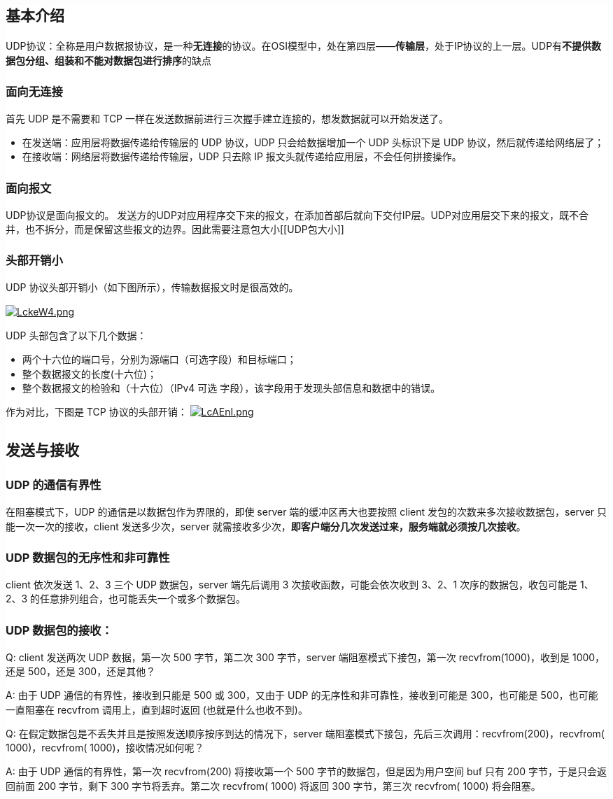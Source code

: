## 基本介绍
UDP协议：全称是用户数据报协议，是一种**无连接**的协议。在OSI模型中，处在第四层——**传输层**，处于IP协议的上一层。UDP有**不提供数据包分组、组装和不能对数据包进行排序**的缺点


### 面向无连接
首先 UDP 是不需要和 TCP 一样在发送数据前进行三次握手建立连接的，想发数据就可以开始发送了。
-   在发送端：应用层将数据传递给传输层的 UDP 协议，UDP 只会给数据增加一个 UDP 头标识下是 UDP 协议，然后就传递给网络层了；
-   在接收端：网络层将数据传递给传输层，UDP 只去除 IP 报文头就传递给应用层，不会任何拼接操作。

### 面向报文
UDP协议是面向报文的。
发送方的UDP对应用程序交下来的报文，在添加首部后就向下交付IP层。UDP对应用层交下来的报文，既不合并，也不拆分，而是保留这些报文的边界。因此需要注意包大小[[UDP包大小]]

### 头部开销小
UDP 协议头部开销小（如下图所示），传输数据报文时是很高效的。

[![LckeW4.png](https://s1.ax1x.com/2022/04/21/LckeW4.png)](https://imgtu.com/i/LckeW4)

UDP 头部包含了以下几个数据：

-  两个十六位的端口号，分别为源端口（可选字段）和目标端口；
-  整个数据报文的长度(十六位)；
-  整个数据报文的检验和（十六位）（IPv4 可选 字段），该字段用于发现头部信息和数据中的错误。

作为对比，下图是 TCP 协议的头部开销：
[![LcAEnI.png](https://s1.ax1x.com/2022/04/21/LcAEnI.png)](https://imgtu.com/i/LcAEnI)


## 发送与接收

### UDP 的通信有界性

在阻塞模式下，UDP 的通信是以数据包作为界限的，即使 server 端的缓冲区再大也要按照 client 发包的次数来多次接收数据包，server 只能一次一次的接收，client 发送多少次，server 就需接收多少次，**即客户端分几次发送过来，服务端就必须按几次接收**。

### UDP 数据包的无序性和非可靠性

client 依次发送 1、2、3 三个 UDP 数据包，server 端先后调用 3 次接收函数，可能会依次收到 3、2、1 次序的数据包，收包可能是 1、2、3 的任意排列组合，也可能丢失一个或多个数据包。

### UDP 数据包的接收：

Q: client 发送两次 UDP 数据，第一次 500 字节，第二次 300 字节，server 端阻塞模式下接包，第一次 recvfrom(1000)，收到是 1000，还是 500，还是 300，还是其他？

A: 由于 UDP 通信的有界性，接收到只能是 500 或 300，又由于 UDP 的无序性和非可靠性，接收到可能是 300，也可能是 500，也可能一直阻塞在 recvfrom 调用上，直到超时返回 (也就是什么也收不到)。

Q: 在假定数据包是不丢失并且是按照发送顺序按序到达的情况下，server 端阻塞模式下接包，先后三次调用：recvfrom(200)，recvfrom( 1000)，recvfrom( 1000)，接收情况如何呢？

A: 由于 UDP 通信的有界性，第一次 recvfrom(200) 将接收第一个 500 字节的数据包，但是因为用户空间 buf 只有 200 字节，于是只会返回前面 200 字节，剩下 300 字节将丢弃。第二次 recvfrom( 1000) 将返回 300 字节，第三次 recvfrom( 1000) 将会阻塞。
